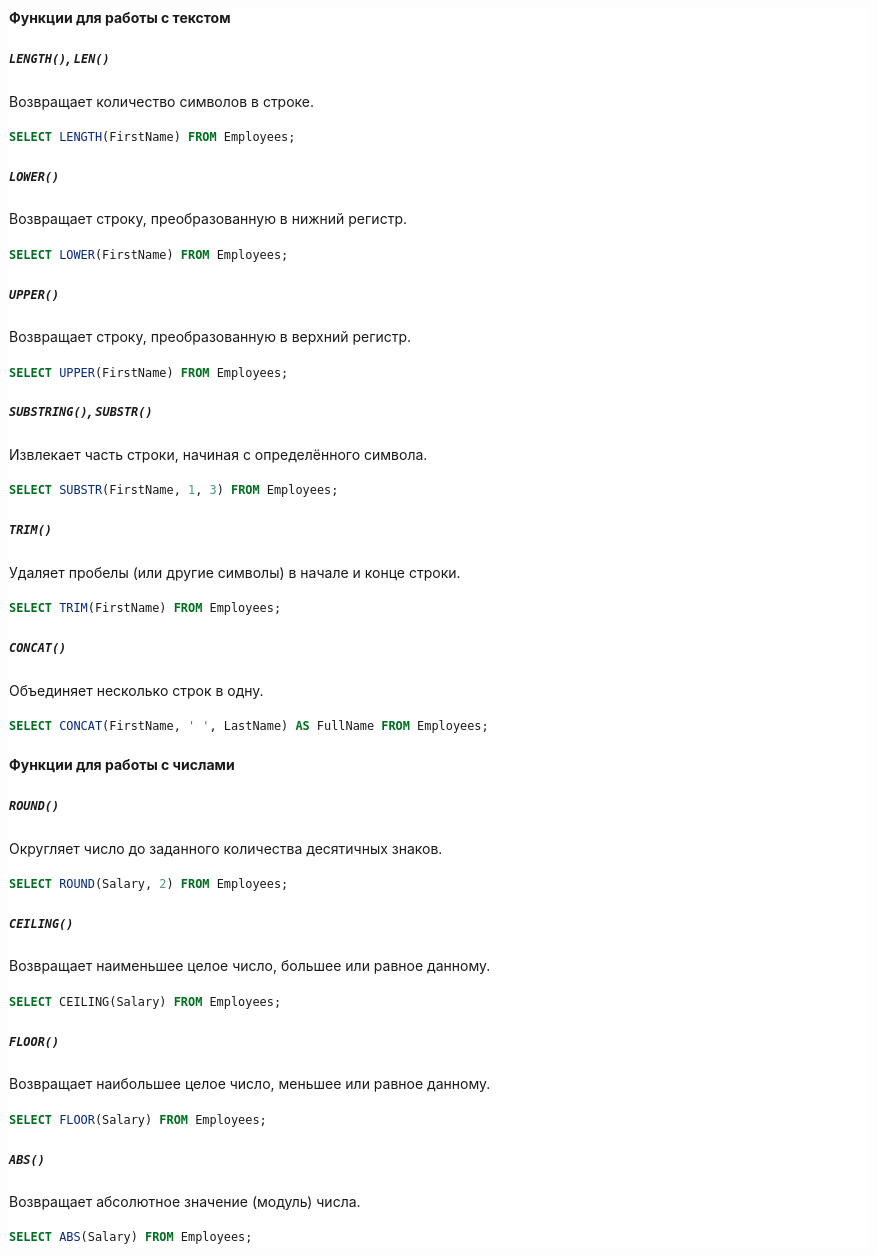 #### **Функции для работы с текстом**
##### `LENGTH()`, `LEN()`
Возвращает количество символов в строке.
```sql
SELECT LENGTH(FirstName) FROM Employees;
```
##### `LOWER()`
Возвращает строку, преобразованную в нижний регистр.
```sql
SELECT LOWER(FirstName) FROM Employees;
```
##### `UPPER()`
Возвращает строку, преобразованную в верхний регистр.
```sql
SELECT UPPER(FirstName) FROM Employees;
```
##### `SUBSTRING()`, `SUBSTR()`
Извлекает часть строки, начиная с определённого символа.
```sql
SELECT SUBSTR(FirstName, 1, 3) FROM Employees;
```
##### `TRIM()`
Удаляет пробелы (или другие символы) в начале и конце строки.
```sql
SELECT TRIM(FirstName) FROM Employees;
```
##### `CONCAT()`
Объединяет несколько строк в одну.
```sql
SELECT CONCAT(FirstName, ' ', LastName) AS FullName FROM Employees;
```

#### **Функции для работы с числами**
##### `ROUND()`
Округляет число до заданного количества десятичных знаков.
```sql
SELECT ROUND(Salary, 2) FROM Employees;
```
##### `CEILING()`
Возвращает наименьшее целое число, большее или равное данному.
```sql
SELECT CEILING(Salary) FROM Employees;
```
##### `FLOOR()`
Возвращает наибольшее целое число, меньшее или равное данному.
```sql
SELECT FLOOR(Salary) FROM Employees;
```
##### `ABS()`
Возвращает абсолютное значение (модуль) числа.
```sql
SELECT ABS(Salary) FROM Employees;
```
